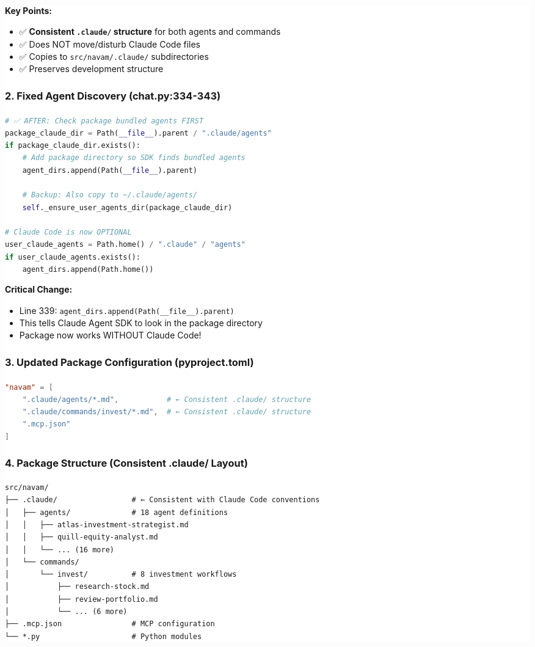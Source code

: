 **Key Points:**
- ✅ **Consistent `.claude/` structure** for both agents and commands
- ✅ Does NOT move/disturb Claude Code files
- ✅ Copies to `src/navam/.claude/` subdirectories
- ✅ Preserves development structure

### 2. Fixed Agent Discovery (chat.py:334-343)

```python
# ✅ AFTER: Check package bundled agents FIRST
package_claude_dir = Path(__file__).parent / ".claude/agents"
if package_claude_dir.exists():
    # Add package directory so SDK finds bundled agents
    agent_dirs.append(Path(__file__).parent)

    # Backup: Also copy to ~/.claude/agents/
    self._ensure_user_agents_dir(package_claude_dir)

# Claude Code is now OPTIONAL
user_claude_agents = Path.home() / ".claude" / "agents"
if user_claude_agents.exists():
    agent_dirs.append(Path.home())
```

**Critical Change:**
- Line 339: `agent_dirs.append(Path(__file__).parent)`
- This tells Claude Agent SDK to look in the package directory
- Package now works WITHOUT Claude Code!

### 3. Updated Package Configuration (pyproject.toml)

```toml
"navam" = [
    ".claude/agents/*.md",           # ← Consistent .claude/ structure
    ".claude/commands/invest/*.md",  # ← Consistent .claude/ structure
    ".mcp.json"
]
```

### 4. Package Structure (Consistent .claude/ Layout)

```
src/navam/
├── .claude/                 # ← Consistent with Claude Code conventions
│   ├── agents/              # 18 agent definitions
│   │   ├── atlas-investment-strategist.md
│   │   ├── quill-equity-analyst.md
│   │   └── ... (16 more)
│   └── commands/
│       └── invest/          # 8 investment workflows
│           ├── research-stock.md
│           ├── review-portfolio.md
│           └── ... (6 more)
├── .mcp.json                # MCP configuration
└── *.py                     # Python modules
```

